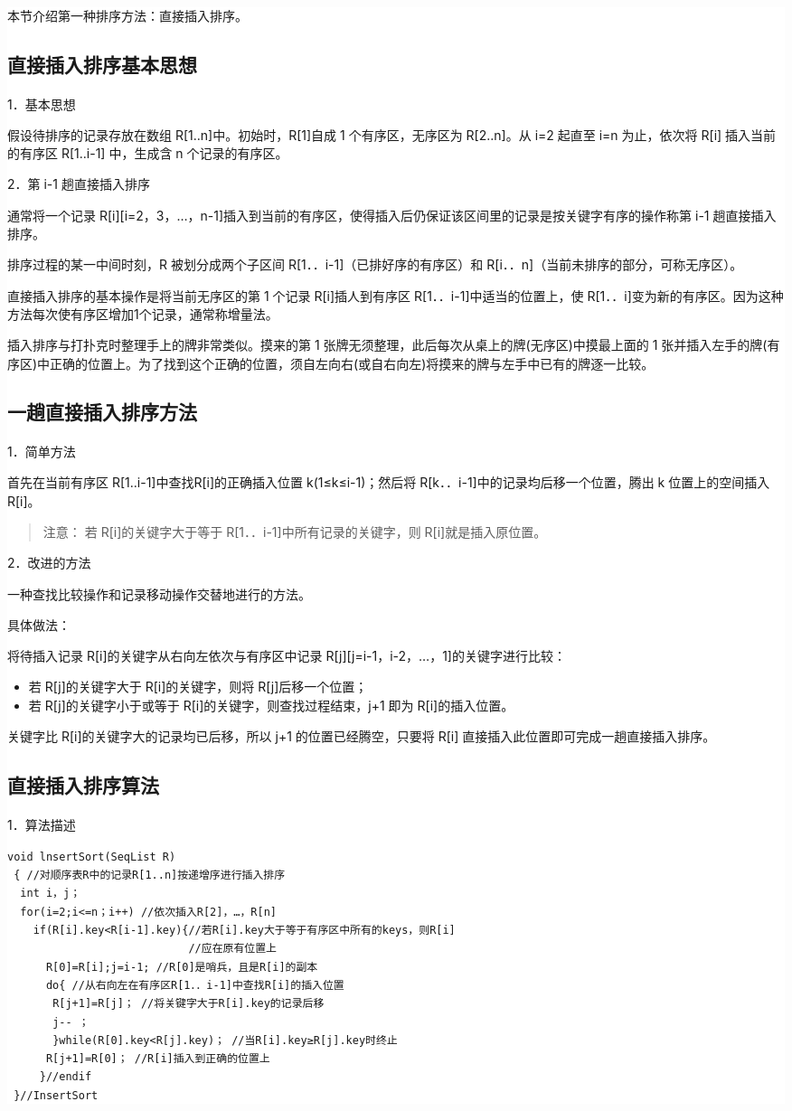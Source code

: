 本节介绍第一种排序方法：直接插入排序。

## 直接插入排序基本思想

1．基本思想

假设待排序的记录存放在数组 R[1..n]中。初始时，R[1]自成 1 个有序区，无序区为 R[2..n]。从 i=2 起直至 i=n 为止，依次将 R[i] 插入当前的有序区 R[1..i-1] 中，生成含 n 个记录的有序区。

2．第 i-1 趟直接插入排序

通常将一个记录 R[i][i=2，3，…，n-1]插入到当前的有序区，使得插入后仍保证该区间里的记录是按关键字有序的操作称第 i-1 趟直接插入排序。

排序过程的某一中间时刻，R 被划分成两个子区间 R[1．．i-1]（已排好序的有序区）和 R[i．．n]（当前未排序的部分，可称无序区）。

直接插入排序的基本操作是将当前无序区的第 1 个记录 R[i]插人到有序区 R[1．．i-1]中适当的位置上，使 R[1．．i]变为新的有序区。因为这种方法每次使有序区增加1个记录，通常称增量法。

插入排序与打扑克时整理手上的牌非常类似。摸来的第 1 张牌无须整理，此后每次从桌上的牌(无序区)中摸最上面的 1 张并插入左手的牌(有序区)中正确的位置上。为了找到这个正确的位置，须自左向右(或自右向左)将摸来的牌与左手中已有的牌逐一比较。

## 一趟直接插入排序方法

1．简单方法

首先在当前有序区 R[1..i-1]中查找R[i]的正确插入位置 k(1≤k≤i-1)；然后将 R[k．．i-1]中的记录均后移一个位置，腾出 k 位置上的空间插入 R[i]。

> 注意： 若 R[i]的关键字大于等于 R[1．．i-1]中所有记录的关键字，则 R[i]就是插入原位置。

2．改进的方法

一种查找比较操作和记录移动操作交替地进行的方法。

具体做法：

将待插入记录 R[i]的关键字从右向左依次与有序区中记录 R[j][j=i-1，i-2，…，1]的关键字进行比较：

- 若 R[j]的关键字大于 R[i]的关键字，则将 R[j]后移一个位置；
- 若 R[j]的关键字小于或等于 R[i]的关键字，则查找过程结束，j+1 即为 R[i]的插入位置。

关键字比 R[i]的关键字大的记录均已后移，所以 j+1 的位置已经腾空，只要将 R[i] 直接插入此位置即可完成一趟直接插入排序。

## 直接插入排序算法

1．算法描述

```
void lnsertSort(SeqList R)  
 { //对顺序表R中的记录R[1..n]按递增序进行插入排序  
  int i，j；  
  for(i=2;i<=n；i++) //依次插入R[2]，…，R[n]  
    if(R[i].key<R[i-1].key){//若R[i].key大于等于有序区中所有的keys，则R[i]  
                            //应在原有位置上  
      R[0]=R[i];j=i-1; //R[0]是哨兵，且是R[i]的副本  
      do{ //从右向左在有序区R[1．．i-1]中查找R[i]的插入位置  
       R[j+1]=R[j]； //将关键字大于R[i].key的记录后移  
       j-- ；  
       }while(R[0].key<R[j].key)； //当R[i].key≥R[j].key时终止  
      R[j+1]=R[0]； //R[i]插入到正确的位置上  
     }//endif  
 }//InsertSort  
```
